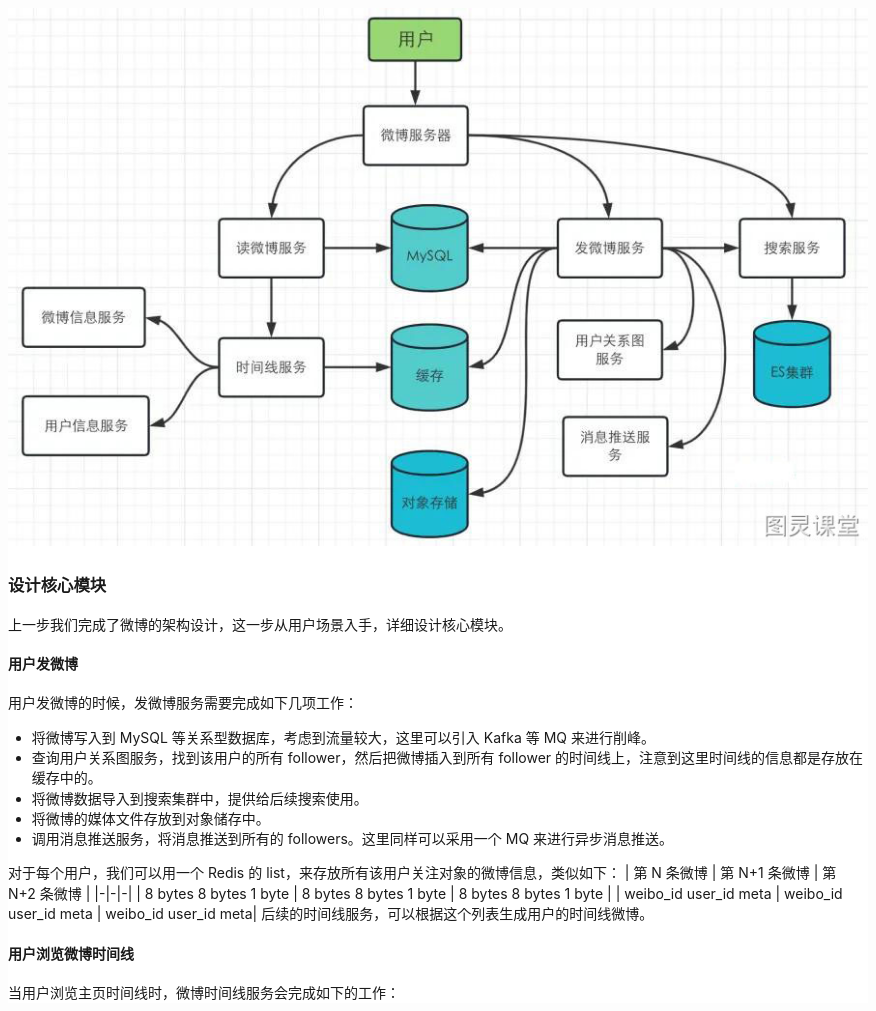 ![GJtsyu(1).jpg](./img/EIw4ahzCnIuTtg87/1716889704681-139ca5d8-a7ca-4589-b439-548e4e3f102f-105628.jpeg)

### 设计核心模块
上一步我们完成了微博的架构设计，这一步从用户场景入手，详细设计核心模块。

#### 用户发微博
用户发微博的时候，发微博服务需要完成如下几项工作：

- 将微博写入到 MySQL 等关系型数据库，考虑到流量较大，这里可以引入 Kafka 等 MQ 来进行削峰。
- 查询用户关系图服务，找到该用户的所有 follower，然后把微博插入到所有 follower 的时间线上，注意到这里时间线的信息都是存放在缓存中的。
- 将微博数据导入到搜索集群中，提供给后续搜索使用。
- 将微博的媒体文件存放到对象储存中。
- 调用消息推送服务，将消息推送到所有的 followers。这里同样可以采用一个 MQ 来进行异步消息推送。

对于每个用户，我们可以用一个 Redis 的 list，来存放所有该用户关注对象的微博信息，类似如下：
| 第 N 条微博 | 第 N+1 条微博 | 第 N+2 条微博 |
|-|-|-|
| 8 bytes 8 bytes 1 byte | 8 bytes 8 bytes 1 byte | 8 bytes 8 bytes 1 byte |
| weibo_id user_id meta | weibo_id user_id meta | weibo_id user_id meta|
后续的时间线服务，可以根据这个列表生成用户的时间线微博。

#### 用户浏览微博时间线
当用户浏览主页时间线时，微博时间线服务会完成如下的工作：
